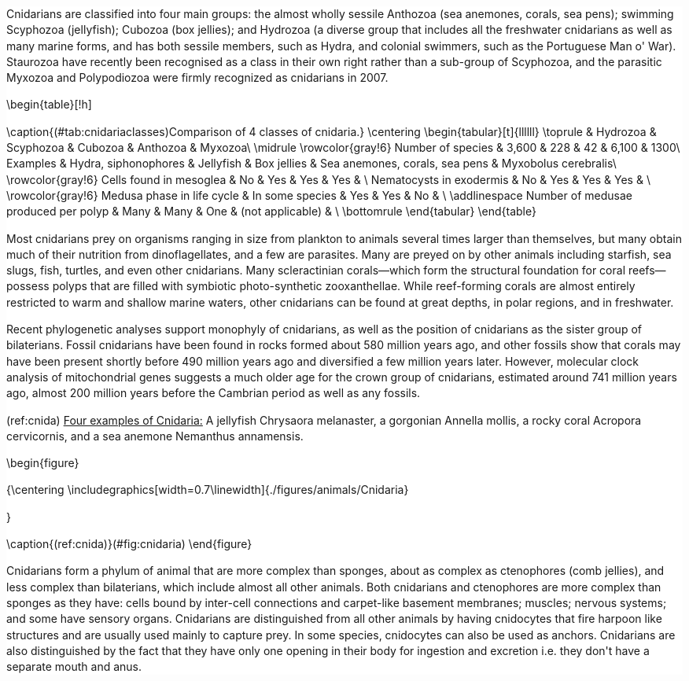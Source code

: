Cnidarians are classified into four main groups: the almost wholly sessile Anthozoa (sea anemones, corals, sea pens); swimming Scyphozoa (jellyfish); Cubozoa (box jellies); and Hydrozoa (a diverse group that includes all the freshwater cnidarians as well as many marine forms, and has both sessile members, such as Hydra, and colonial swimmers, such as the Portuguese Man o' War). Staurozoa have recently been recognised as a class in their own right rather than a sub-group of Scyphozoa, and the parasitic Myxozoa and Polypodiozoa were firmly recognized as cnidarians in 2007.

\begin{table}[!h]

\caption{(\#tab:cnidariaclasses)Comparison of 4 classes of cnidaria.}
\centering
\begin{tabular}[t]{llllll}
\toprule
 & Hydrozoa & Scyphozoa & Cubozoa & Anthozoa & Myxozoa\\
\midrule
\rowcolor{gray!6}  Number of species & 3,600 & 228 & 42 & 6,100 & 1300\\
Examples & Hydra, siphonophores & Jellyfish & Box jellies & Sea anemones, corals, sea pens & Myxobolus cerebralis\\
\rowcolor{gray!6}  Cells found in mesoglea & No & Yes & Yes & Yes & \\
Nematocysts in exodermis & No & Yes & Yes & Yes & \\
\rowcolor{gray!6}  Medusa phase in life cycle & In some species & Yes & Yes & No & \\
\addlinespace
Number of medusae produced per polyp & Many & Many & One & (not applicable) & \\
\bottomrule
\end{tabular}
\end{table}

Most cnidarians prey on organisms ranging in size from plankton to animals several times larger than themselves, but many obtain much of their nutrition from dinoflagellates, and a few are parasites. Many are preyed on by other animals including starfish, sea slugs, fish, turtles, and even other cnidarians. Many scleractinian corals—which form the structural foundation for coral reefs—possess polyps that are filled with symbiotic photo-synthetic zooxanthellae. While reef-forming corals are almost entirely restricted to warm and shallow marine waters, other cnidarians can be found at great depths, in polar regions, and in freshwater.

Recent phylogenetic analyses support monophyly of cnidarians, as well as the position of cnidarians as the sister group of bilaterians. Fossil cnidarians have been found in rocks formed about 580 million years ago, and other fossils show that corals may have been present shortly before 490 million years ago and diversified a few million years later. However, molecular clock analysis of mitochondrial genes suggests a much older age for the crown group of cnidarians, estimated around 741 million years ago, almost 200 million years before the Cambrian period as well as any fossils.

(ref:cnida) [Four examples of Cnidaria:](https://commons.wikimedia.org/wiki/File:Cnidaria.png) A jellyfish Chrysaora melanaster,  a gorgonian Annella mollis, a rocky coral Acropora cervicornis, and a sea anemone Nemanthus annamensis.

\begin{figure}

{\centering \includegraphics[width=0.7\linewidth]{./figures/animals/Cnidaria} 

}

\caption{(ref:cnida)}(\#fig:cnidaria)
\end{figure}

Cnidarians form a phylum of animal that are more complex than sponges, about as complex as ctenophores (comb jellies), and less complex than bilaterians, which include almost all other animals. Both cnidarians and ctenophores are more complex than sponges as they have: cells bound by inter-cell connections and carpet-like basement membranes; muscles; nervous systems; and some have sensory organs. Cnidarians are distinguished from all other animals by having cnidocytes that fire harpoon like structures and are usually used mainly to capture prey. In some species, cnidocytes can also be used as anchors. Cnidarians are also distinguished by the fact that they have only one opening in their body for ingestion and excretion i.e. they don't have a separate mouth and anus.
